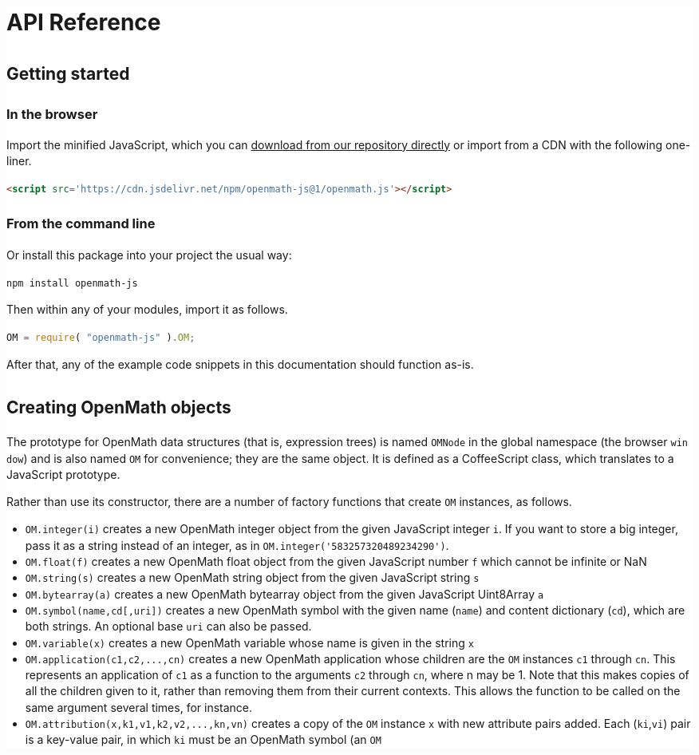 
# API Reference

## Getting started

### In the browser

Import the minified JavaScript, which you can [download from our repository
directly](https://raw.githubusercontent.com/lurchmath/openmath-js/master/openmath.js)
or import from a CDN with the following one-liner.

```html
<script src='https://cdn.jsdelivr.net/npm/openmath-js@1/openmath.js'></script>
```

### From the command line

Or install this package into your project the usual way:

```bash
npm install openmath-js
```

Then within any of your modules, import it as follows.

```js
OM = require( "openmath-js" ).OM;
```

After that, any of the example code snippets in this documentation should
function as-is.

## Creating OpenMath objects

The prototype for OpenMath data structures (that is, expression trees) is
named `OMNode` in the global namespace (the browser `window`) and is also
named `OM` for convenience; they are the same object.  It is defined as a
CoffeeScript class, which translates to a JavaScript prototype.

Rather than use its constructor, there are a number of factory functions
that create `OM` instances, as follows.

 * `OM.integer(i)` creates a new OpenMath integer object from the given
   JavaScript integer `i`.  If you want to store a big integer, pass it as
   a string instead of an integer, as in `OM.integer('583257320489234290')`.
 * `OM.float(f)` creates a new OpenMath float object from the given
   JavaScript number `f` which cannot be infinite or NaN
 * `OM.string(s)` creates a new OpenMath string object from the given
   JavaScript string `s`
 * `OM.bytearray(a)` creates a new OpenMath bytearray object from the given
   JavaScript Uint8Array `a`
 * `OM.symbol(name,cd[,uri])` creates a new OpenMath symbol with the given
   name (`name`) and content dictionary (`cd`), which are both strings.  An
   optional base `uri` can also be passed.
 * `OM.variable(x)` creates a new OpenMath variable whose name is given in
   the string `x`
 * `OM.application(c1,c2,...,cn)` creates a new OpenMath application whose
   children are the `OM` instances `c1` through `cn`.  This represents an
   application of `c1` as a function to the arguments `c2` through `cn`,
   where n may be 1.  Note that this makes copies of all the children given
   to it, rather than removing them from their current contexts.  This
   allows the function to be called on the same argument several times, for
   instance.
 * `OM.attribution(x,k1,v1,k2,v2,...,kn,vn)` creates a copy of the `OM`
   instance `x` with new attribute pairs added.  Each (`ki`,`vi`) pair is a
   key-value pair, in which `ki` must be an OpenMath symbol (an `OM`
